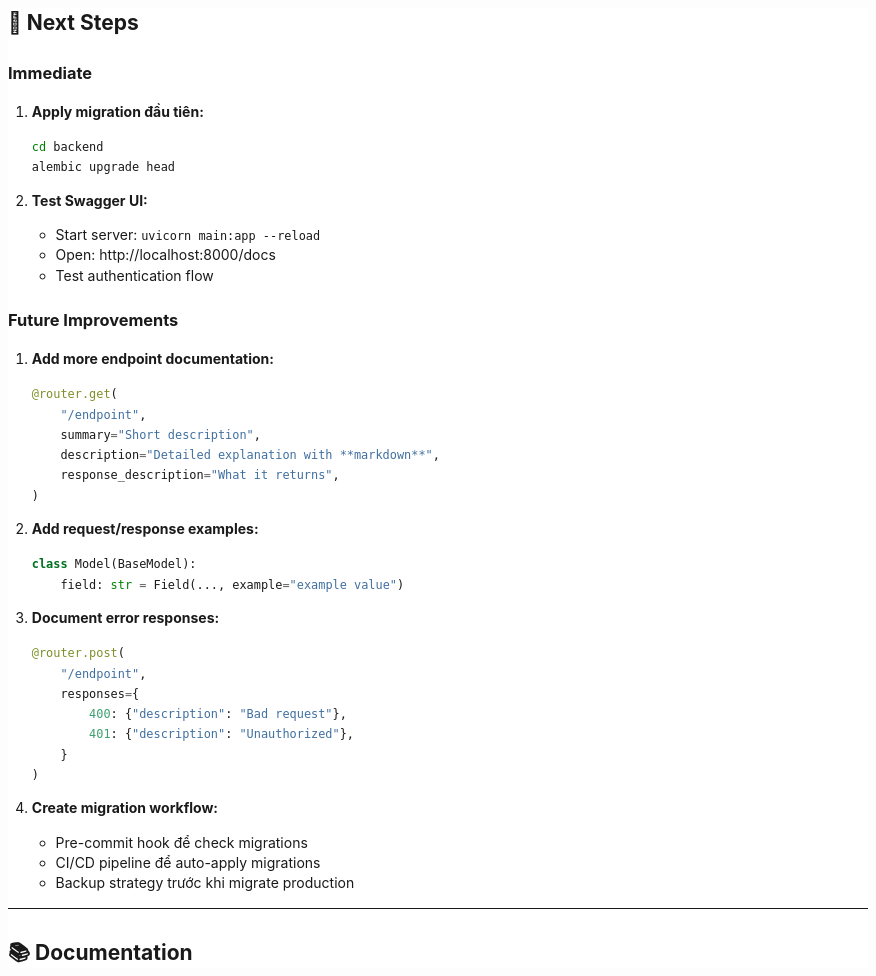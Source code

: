 
## 🎯 Next Steps

### Immediate

1. **Apply migration đầu tiên:**

   ```bash
   cd backend
   alembic upgrade head
   ```

2. **Test Swagger UI:**
   - Start server: `uvicorn main:app --reload`
   - Open: http://localhost:8000/docs
   - Test authentication flow

### Future Improvements

1. **Add more endpoint documentation:**

   ```python
   @router.get(
       "/endpoint",
       summary="Short description",
       description="Detailed explanation with **markdown**",
       response_description="What it returns",
   )
   ```

2. **Add request/response examples:**

   ```python
   class Model(BaseModel):
       field: str = Field(..., example="example value")
   ```

3. **Document error responses:**

   ```python
   @router.post(
       "/endpoint",
       responses={
           400: {"description": "Bad request"},
           401: {"description": "Unauthorized"},
       }
   )
   ```

4. **Create migration workflow:**
   - Pre-commit hook để check migrations
   - CI/CD pipeline để auto-apply migrations
   - Backup strategy trước khi migrate production

---

## 📚 Documentation
